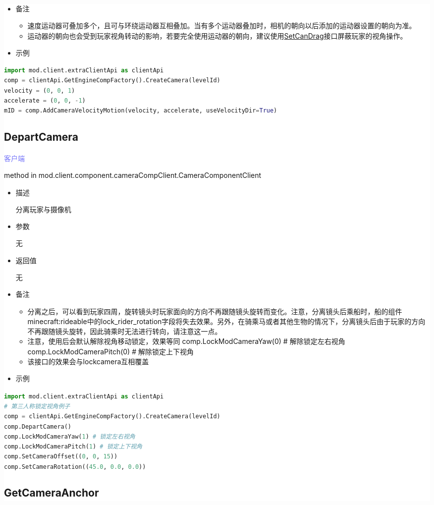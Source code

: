 - 备注
    - 速度运动器可叠加多个，且可与环绕运动器互相叠加。当有多个运动器叠加时，相机的朝向以后添加的运动器设置的朝向为准。
    - 运动器的朝向也会受到玩家视角转动的影响，若要完全使用运动器的朝向，建议使用[SetCanDrag](../控制.md#SetCanDrag)接口屏蔽玩家的视角操作。

- 示例

```python
import mod.client.extraClientApi as clientApi
comp = clientApi.GetEngineCompFactory().CreateCamera(levelId)
velocity = (0, 0, 1)
accelerate = (0, 0, -1)
mID = comp.AddCameraVelocityMotion(velocity, accelerate, useVelocityDir=True)
```



## DepartCamera

<span style="display:inline;color:#7575f9">客户端</span>

method in mod.client.component.cameraCompClient.CameraComponentClient

- 描述

    分离玩家与摄像机

- 参数

    无

- 返回值

    无

- 备注
    - 分离之后，可以看到玩家四周，旋转镜头时玩家面向的方向不再跟随镜头旋转而变化。注意，分离镜头后乘船时，船的组件minecraft:rideable中的lock_rider_rotation字段将失去效果。另外，在骑乘马或者其他生物的情况下，分离镜头后由于玩家的方向不再跟随镜头旋转，因此骑乘时无法进行转向，请注意这一点。
    - 注意，使用后会默认解除视角移动锁定，效果等同
        comp.LockModCameraYaw(0) # 解除锁定左右视角
        comp.LockModCameraPitch(0) # 解除锁定上下视角
    - 该接口的效果会与lockcamera互相覆盖

- 示例

```python
import mod.client.extraClientApi as clientApi
# 第三人称锁定视角例子
comp = clientApi.GetEngineCompFactory().CreateCamera(levelId)
comp.DepartCamera()
comp.LockModCameraYaw(1) # 锁定左右视角
comp.LockModCameraPitch(1) # 锁定上下视角
comp.SetCameraOffset((0, 0, 15))
comp.SetCameraRotation((45.0, 0.0, 0.0))
```



## GetCameraAnchor
